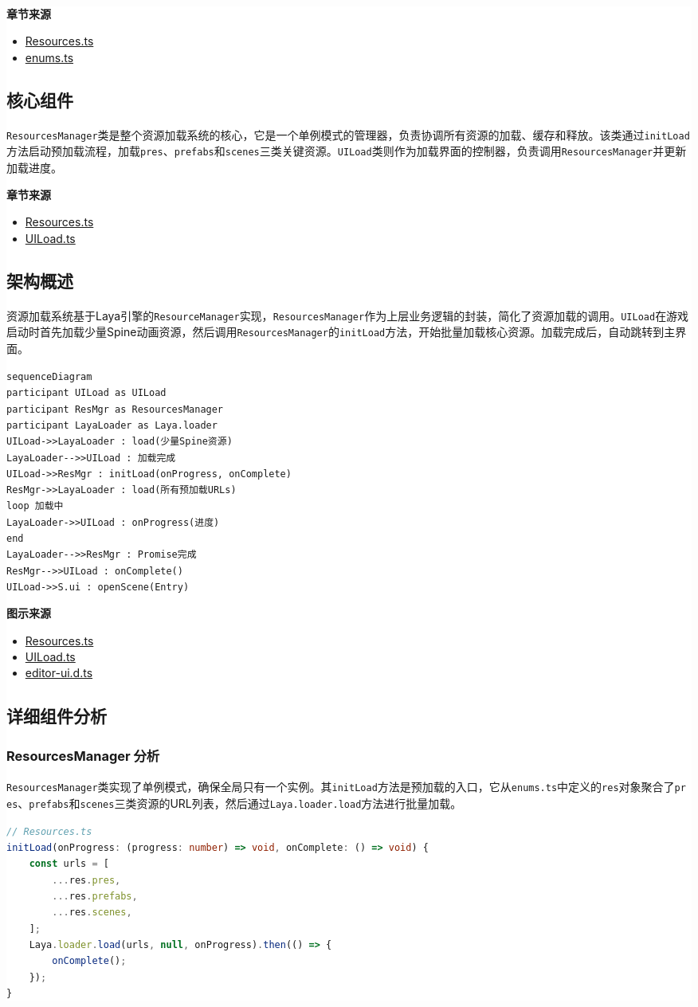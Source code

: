 **章节来源**
- [Resources.ts](file://client/src/mgr/Resources.ts)
- [enums.ts](file://client/src/enums.ts)

## 核心组件
`ResourcesManager`类是整个资源加载系统的核心，它是一个单例模式的管理器，负责协调所有资源的加载、缓存和释放。该类通过`initLoad`方法启动预加载流程，加载`pres`、`prefabs`和`scenes`三类关键资源。`UILoad`类则作为加载界面的控制器，负责调用`ResourcesManager`并更新加载进度。

**章节来源**
- [Resources.ts](file://client/src/mgr/Resources.ts#L1-L29)
- [UILoad.ts](file://client/src/ui/UILoad.ts#L1-L38)

## 架构概述
资源加载系统基于Laya引擎的`ResourceManager`实现，`ResourcesManager`作为上层业务逻辑的封装，简化了资源加载的调用。`UILoad`在游戏启动时首先加载少量Spine动画资源，然后调用`ResourcesManager`的`initLoad`方法，开始批量加载核心资源。加载完成后，自动跳转到主界面。

```mermaid
sequenceDiagram
participant UILoad as UILoad
participant ResMgr as ResourcesManager
participant LayaLoader as Laya.loader
UILoad->>LayaLoader : load(少量Spine资源)
LayaLoader-->>UILoad : 加载完成
UILoad->>ResMgr : initLoad(onProgress, onComplete)
ResMgr->>LayaLoader : load(所有预加载URLs)
loop 加载中
LayaLoader->>UILoad : onProgress(进度)
end
LayaLoader-->>ResMgr : Promise完成
ResMgr-->>UILoad : onComplete()
UILoad->>S.ui : openScene(Entry)
```

**图示来源**
- [Resources.ts](file://client/src/mgr/Resources.ts#L15-L29)
- [UILoad.ts](file://client/src/ui/UILoad.ts#L10-L38)
- [editor-ui.d.ts](file://client/engine/types/editor-ui.d.ts#L386-L406)

## 详细组件分析

### ResourcesManager 分析
`ResourcesManager`类实现了单例模式，确保全局只有一个实例。其`initLoad`方法是预加载的入口，它从`enums.ts`中定义的`res`对象聚合了`pres`、`prefabs`和`scenes`三类资源的URL列表，然后通过`Laya.loader.load`方法进行批量加载。

```typescript
// Resources.ts
initLoad(onProgress: (progress: number) => void, onComplete: () => void) {
    const urls = [
        ...res.pres,
        ...res.prefabs,
        ...res.scenes,
    ];
    Laya.loader.load(urls, null, onProgress).then(() => {
        onComplete();
    });
}
```
